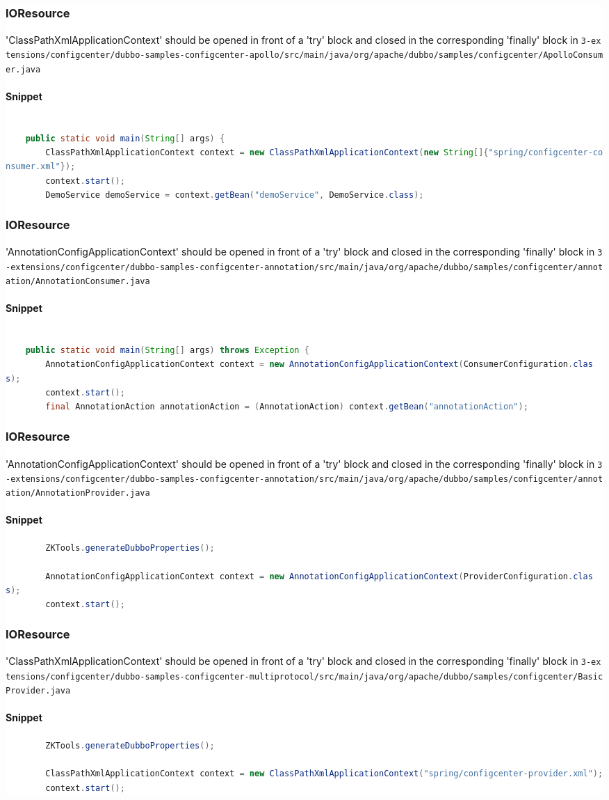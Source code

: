 
### IOResource
'ClassPathXmlApplicationContext' should be opened in front of a 'try' block and closed in the corresponding 'finally' block
in `3-extensions/configcenter/dubbo-samples-configcenter-apollo/src/main/java/org/apache/dubbo/samples/configcenter/ApolloConsumer.java`
#### Snippet
```java

    public static void main(String[] args) {
        ClassPathXmlApplicationContext context = new ClassPathXmlApplicationContext(new String[]{"spring/configcenter-consumer.xml"});
        context.start();
        DemoService demoService = context.getBean("demoService", DemoService.class);
```

### IOResource
'AnnotationConfigApplicationContext' should be opened in front of a 'try' block and closed in the corresponding 'finally' block
in `3-extensions/configcenter/dubbo-samples-configcenter-annotation/src/main/java/org/apache/dubbo/samples/configcenter/annotation/AnnotationConsumer.java`
#### Snippet
```java

    public static void main(String[] args) throws Exception {
        AnnotationConfigApplicationContext context = new AnnotationConfigApplicationContext(ConsumerConfiguration.class);
        context.start();
        final AnnotationAction annotationAction = (AnnotationAction) context.getBean("annotationAction");
```

### IOResource
'AnnotationConfigApplicationContext' should be opened in front of a 'try' block and closed in the corresponding 'finally' block
in `3-extensions/configcenter/dubbo-samples-configcenter-annotation/src/main/java/org/apache/dubbo/samples/configcenter/annotation/AnnotationProvider.java`
#### Snippet
```java
        ZKTools.generateDubboProperties();

        AnnotationConfigApplicationContext context = new AnnotationConfigApplicationContext(ProviderConfiguration.class);
        context.start();

```

### IOResource
'ClassPathXmlApplicationContext' should be opened in front of a 'try' block and closed in the corresponding 'finally' block
in `3-extensions/configcenter/dubbo-samples-configcenter-multiprotocol/src/main/java/org/apache/dubbo/samples/configcenter/BasicProvider.java`
#### Snippet
```java
        ZKTools.generateDubboProperties();

        ClassPathXmlApplicationContext context = new ClassPathXmlApplicationContext("spring/configcenter-provider.xml");
        context.start();

```
